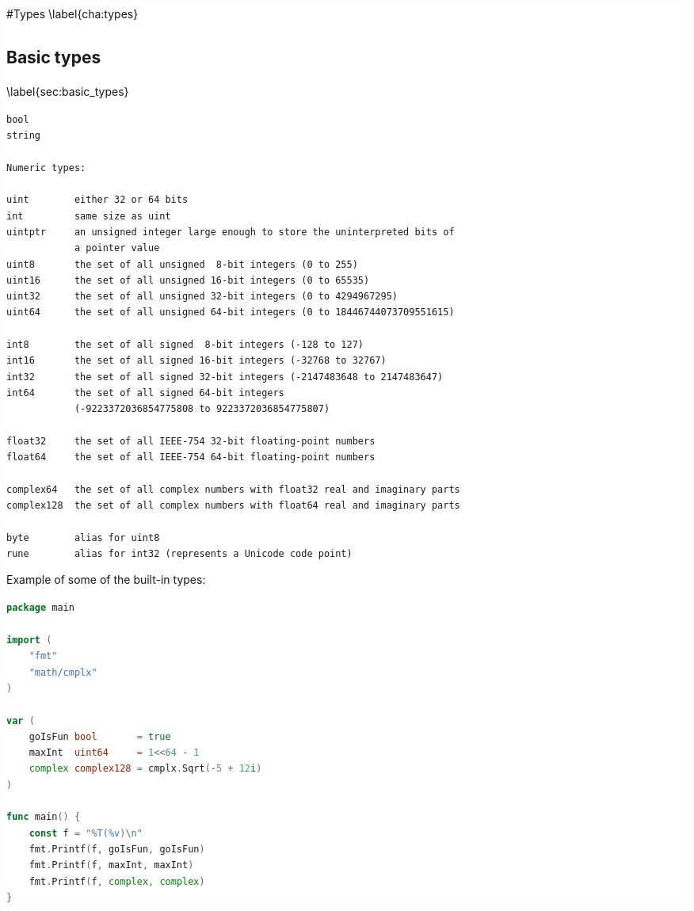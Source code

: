 #Types
\label{cha:types}

## Basic types
\label{sec:basic_types}

```
bool
string

Numeric types:

uint        either 32 or 64 bits
int         same size as uint
uintptr     an unsigned integer large enough to store the uninterpreted bits of 
            a pointer value
uint8       the set of all unsigned  8-bit integers (0 to 255)
uint16      the set of all unsigned 16-bit integers (0 to 65535)
uint32      the set of all unsigned 32-bit integers (0 to 4294967295)
uint64      the set of all unsigned 64-bit integers (0 to 18446744073709551615)

int8        the set of all signed  8-bit integers (-128 to 127)
int16       the set of all signed 16-bit integers (-32768 to 32767)
int32       the set of all signed 32-bit integers (-2147483648 to 2147483647)
int64       the set of all signed 64-bit integers 
            (-9223372036854775808 to 9223372036854775807)

float32     the set of all IEEE-754 32-bit floating-point numbers
float64     the set of all IEEE-754 64-bit floating-point numbers

complex64   the set of all complex numbers with float32 real and imaginary parts
complex128  the set of all complex numbers with float64 real and imaginary parts

byte        alias for uint8
rune        alias for int32 (represents a Unicode code point)
```

Example of some of the built-in types:

```go
package main

import (
	"fmt"
	"math/cmplx"
)

var (
	goIsFun bool       = true
	maxInt  uint64     = 1<<64 - 1
	complex complex128 = cmplx.Sqrt(-5 + 12i)
)

func main() {
	const f = "%T(%v)\n"
	fmt.Printf(f, goIsFun, goIsFun)
	fmt.Printf(f, maxInt, maxInt)
	fmt.Printf(f, complex, complex)
}
```
